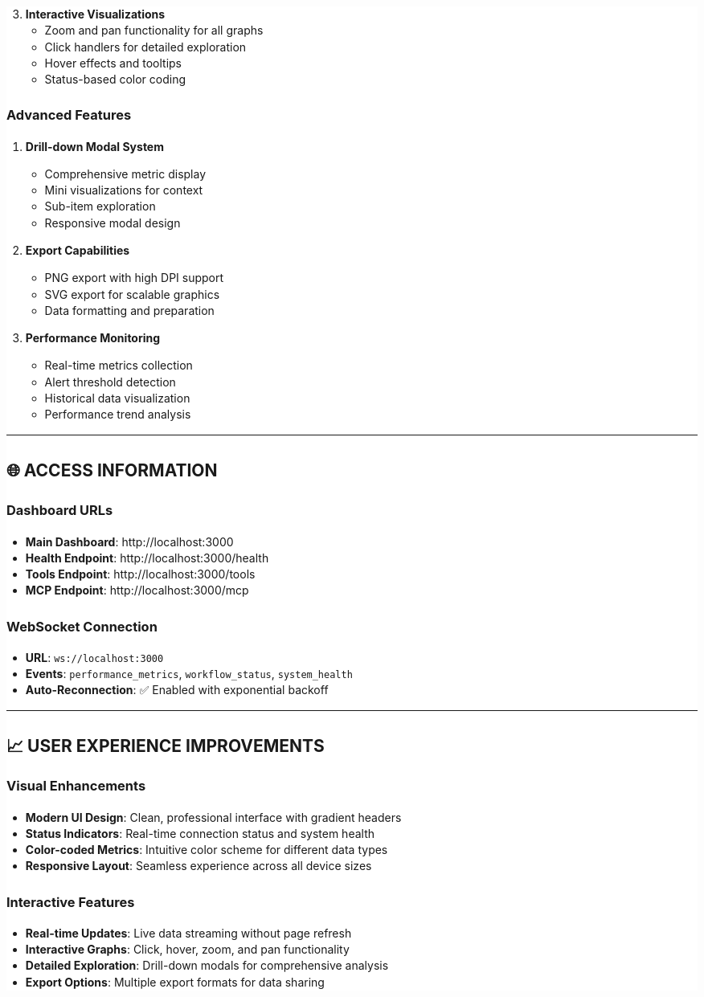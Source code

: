 3. **Interactive Visualizations**
   - Zoom and pan functionality for all graphs
   - Click handlers for detailed exploration
   - Hover effects and tooltips
   - Status-based color coding

### **Advanced Features**
1. **Drill-down Modal System**
   - Comprehensive metric display
   - Mini visualizations for context
   - Sub-item exploration
   - Responsive modal design

2. **Export Capabilities**
   - PNG export with high DPI support
   - SVG export for scalable graphics
   - Data formatting and preparation

3. **Performance Monitoring**
   - Real-time metrics collection
   - Alert threshold detection
   - Historical data visualization
   - Performance trend analysis

---

## 🌐 **ACCESS INFORMATION**

### **Dashboard URLs**
- **Main Dashboard**: http://localhost:3000
- **Health Endpoint**: http://localhost:3000/health
- **Tools Endpoint**: http://localhost:3000/tools
- **MCP Endpoint**: http://localhost:3000/mcp

### **WebSocket Connection**
- **URL**: `ws://localhost:3000`
- **Events**: `performance_metrics`, `workflow_status`, `system_health`
- **Auto-Reconnection**: ✅ Enabled with exponential backoff

---

## 📈 **USER EXPERIENCE IMPROVEMENTS**

### **Visual Enhancements**
- **Modern UI Design**: Clean, professional interface with gradient headers
- **Status Indicators**: Real-time connection status and system health
- **Color-coded Metrics**: Intuitive color scheme for different data types
- **Responsive Layout**: Seamless experience across all device sizes

### **Interactive Features**
- **Real-time Updates**: Live data streaming without page refresh
- **Interactive Graphs**: Click, hover, zoom, and pan functionality
- **Detailed Exploration**: Drill-down modals for comprehensive analysis
- **Export Options**: Multiple export formats for data sharing
